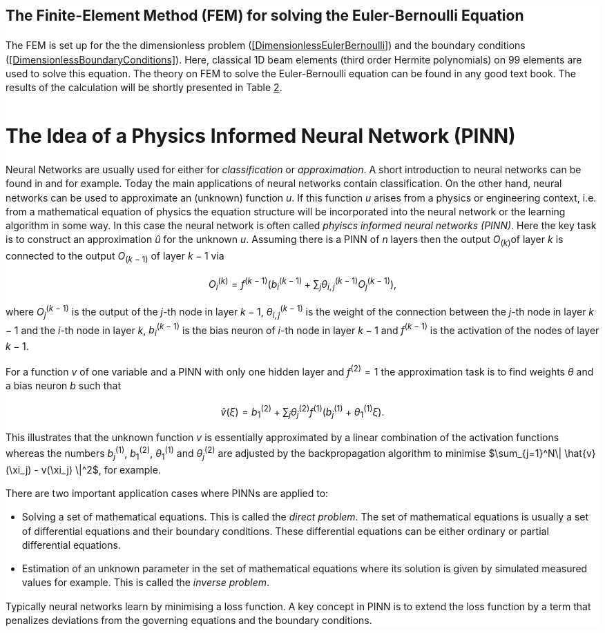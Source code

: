 ## The Finite-Element Method (FEM) for solving the Euler-Bernoulli Equation

The FEM is set up for the the dimensionless problem (<a href="#DimensionlessEulerBernoulli" data-reference-type="ref" data-reference="DimensionlessEulerBernoulli">[DimensionlessEulerBernoulli]</a>) and the boundary conditions (<a href="#DimensionlessBoundaryConditions" data-reference-type="ref" data-reference="DimensionlessBoundaryConditions">[DimensionlessBoundaryConditions]</a>). Here, classical 1D beam elements (third order Hermite polynomials) on 99 elements are used to solve this equation. The theory on FEM to solve the Euler-Bernoulli equation can be found in any good text book.
The results of the calculation will be shortly presented in Table <a href="#ComparisonFwdProblem" data-reference-type="ref" data-reference="ComparisonFwdProblem">2</a>.

# The Idea of a Physics Informed Neural Network (PINN)

Neural Networks are usually used for either for *classification* or *approximation*. A short introduction to neural networks can be found in and for example. Today the main applications of neural networks contain classification. On the other hand, neural networks can be used to approximate an (unknown) function $`u`$. If this function $`u`$ arises from a physics or engineering context, i.e. from a mathematical equation of physics the equation structure will be incorporated into the neural network or the learning algorithm in some way. In this case the neural network is often called *phyiscs informed neural networks (PINN)*. Here the key task is to construct an approximation $`\hat{u}`$ for the unknown $`u`$. Assuming there is a PINN of $`n`$ layers then the output $`O_{(k)}`$of layer $`k`$ is connected to the output $`O_{(k-1)}`$ of layer $`k-1`$ via
``` math
O^{(k)}_i = f^{(k-1)}\left( b^{(k-1)}_i + \sum_j \theta^{(k-1)}_{i,j} O^{(k-1)}_j \right),
```
where $`O^{(k-1)}_j`$ is the output of the $`j`$-th node in layer $`k-1`$, $`\theta^{(k-1)}_{i,j}`$ is the weight of the connection between the $`j`$-th node in layer $`k-1`$ and the $`i`$-th node in layer $`k`$, $`b^{(k-1)}_i`$ is the bias neuron of $`i`$-th node in layer $`k-1`$ and $`f^{(k-1)}`$ is the activation of the nodes of layer $`k-1`$.

For a function $`v`$ of one variable and a PINN with only one hidden layer and $`f^{(2)} = 1`$ the approximation task is to find weights $`\theta`$ and a bias neuron $`b`$ such that
``` math
\hat{v} (\xi) =   b_1^{(2)} + \sum_j \theta^{(2)}_j f^{(1)}\left( b_j^{(1)} + \theta_1^{(1)} \xi \right).
```
This illustrates that the unknown function $`v`$ is essentially approximated by a linear combination of the activation functions whereas the numbers $`b_j^{(1)}`$, $`b_1^{(2)}`$, $`\theta_1^{(1)}`$ and $`\theta^{(2)}_j`$ are adjusted by the backpropagation algorithm to minimise $`\sum_{j=1}^N\| \hat{v} (\xi_j) - v(\xi_j) \|^2`$, for example.

There are two important application cases where PINNs are applied to:

- Solving a set of mathematical equations. This is called the *direct problem*. The set of mathematical equations is usually a set of differential equations and their boundary conditions. These differential equations can be either ordinary or partial differential equations.

- Estimation of an unknown parameter in the set of mathematical equations where its solution is given by simulated measured values for example. This is called the *inverse problem*.

Typically neural networks learn by minimising a loss function. A key concept in PINN is to extend the loss function by a term that penalizes deviations from the governing equations and the boundary conditions.
